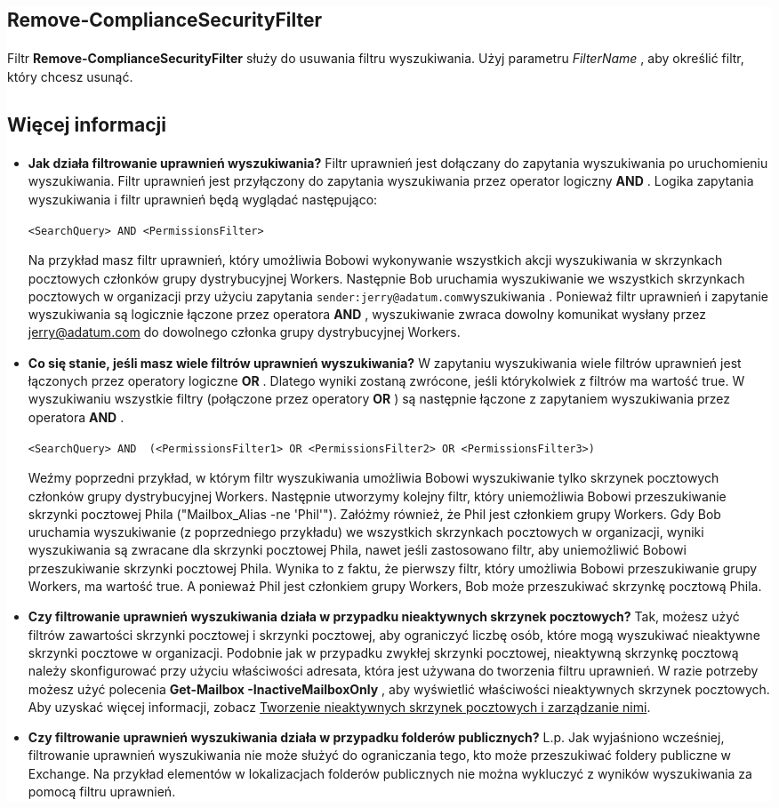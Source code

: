 ## <a name="remove-compliancesecurityfilter"></a>Remove-ComplianceSecurityFilter

Filtr **Remove-ComplianceSecurityFilter** służy do usuwania filtru wyszukiwania. Użyj parametru  _FilterName_ , aby określić filtr, który chcesz usunąć.
  
## <a name="more-information"></a>Więcej informacji

- **Jak działa filtrowanie uprawnień wyszukiwania?** Filtr uprawnień jest dołączany do zapytania wyszukiwania po uruchomieniu wyszukiwania. Filtr uprawnień jest przyłączony do zapytania wyszukiwania przez operator logiczny **AND** . Logika zapytania wyszukiwania i filtr uprawnień będą wyglądać następująco:

  ```text
  <SearchQuery> AND <PermissionsFilter>
  ```

  Na przykład masz filtr uprawnień, który umożliwia Bobowi wykonywanie wszystkich akcji wyszukiwania w skrzynkach pocztowych członków grupy dystrybucyjnej Workers. Następnie Bob uruchamia wyszukiwanie we wszystkich skrzynkach pocztowych w organizacji przy użyciu zapytania  `sender:jerry@adatum.com`wyszukiwania . Ponieważ filtr uprawnień i zapytanie wyszukiwania są logicznie łączone przez operatora **AND** , wyszukiwanie zwraca dowolny komunikat wysłany przez jerry@adatum.com do dowolnego członka grupy dystrybucyjnej Workers. 

- **Co się stanie, jeśli masz wiele filtrów uprawnień wyszukiwania?** W zapytaniu wyszukiwania wiele filtrów uprawnień jest łączonych przez operatory logiczne **OR** . Dlatego wyniki zostaną zwrócone, jeśli którykolwiek z filtrów ma wartość true. W wyszukiwaniu wszystkie filtry (połączone przez operatory **OR** ) są następnie łączone z zapytaniem wyszukiwania przez operatora **AND** .

  ```text
  <SearchQuery> AND  (<PermissionsFilter1> OR <PermissionsFilter2> OR <PermissionsFilter3>)
  ```

  Weźmy poprzedni przykład, w którym filtr wyszukiwania umożliwia Bobowi wyszukiwanie tylko skrzynek pocztowych członków grupy dystrybucyjnej Workers. Następnie utworzymy kolejny filtr, który uniemożliwia Bobowi przeszukiwanie skrzynki pocztowej Phila ("Mailbox_Alias -ne 'Phil'"). Załóżmy również, że Phil jest członkiem grupy Workers. Gdy Bob uruchamia wyszukiwanie (z poprzedniego przykładu) we wszystkich skrzynkach pocztowych w organizacji, wyniki wyszukiwania są zwracane dla skrzynki pocztowej Phila, nawet jeśli zastosowano filtr, aby uniemożliwić Bobowi przeszukiwanie skrzynki pocztowej Phila. Wynika to z faktu, że pierwszy filtr, który umożliwia Bobowi przeszukiwanie grupy Workers, ma wartość true. A ponieważ Phil jest członkiem grupy Workers, Bob może przeszukiwać skrzynkę pocztową Phila.

- **Czy filtrowanie uprawnień wyszukiwania działa w przypadku nieaktywnych skrzynek pocztowych?** Tak, możesz użyć filtrów zawartości skrzynki pocztowej i skrzynki pocztowej, aby ograniczyć liczbę osób, które mogą wyszukiwać nieaktywne skrzynki pocztowe w organizacji. Podobnie jak w przypadku zwykłej skrzynki pocztowej, nieaktywną skrzynkę pocztową należy skonfigurować przy użyciu właściwości adresata, która jest używana do tworzenia filtru uprawnień. W razie potrzeby możesz użyć polecenia **Get-Mailbox -InactiveMailboxOnly** , aby wyświetlić właściwości nieaktywnych skrzynek pocztowych. Aby uzyskać więcej informacji, zobacz [Tworzenie nieaktywnych skrzynek pocztowych i zarządzanie nimi](create-and-manage-inactive-mailboxes.md).
  
- **Czy filtrowanie uprawnień wyszukiwania działa w przypadku folderów publicznych?** L.p. Jak wyjaśniono wcześniej, filtrowanie uprawnień wyszukiwania nie może służyć do ograniczania tego, kto może przeszukiwać foldery publiczne w Exchange. Na przykład elementów w lokalizacjach folderów publicznych nie można wykluczyć z wyników wyszukiwania za pomocą filtru uprawnień.
